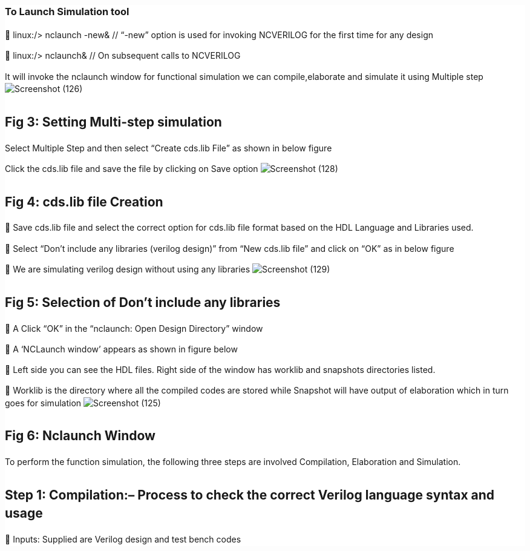 ### To Launch Simulation tool
	linux:/> nclaunch -new&            // “-new” option is used for invoking NCVERILOG for the first time for any design

	linux:/> nclaunch&                 // On subsequent calls to NCVERILOG

It will invoke the nclaunch window for functional simulation we can compile,elaborate and simulate it using Multiple step
![Screenshot (126)](https://github.com/user-attachments/assets/bddfa82c-6003-4248-bd1e-38026d3a3de4)

## Fig 3: Setting Multi-step simulation

Select Multiple Step and then select “Create cds.lib File” as shown in below figure

Click the cds.lib file and save the file by clicking on Save option
![Screenshot (128)](https://github.com/user-attachments/assets/5b29ee42-1287-496b-83e4-0530a5e1cc78)

## Fig 4: cds.lib file Creation

	Save cds.lib file and select the correct option for cds.lib file format based on the  HDL Language and Libraries used.

	Select “Don’t include any libraries (verilog design)” from “New cds.lib file” and click on “OK” as in below figure

	We are simulating verilog design without using any libraries
![Screenshot (129)](https://github.com/user-attachments/assets/1ed0ab73-b818-4f8f-867f-c71a9efd7cd7)

## Fig 5: Selection of Don’t include any libraries

	A Click “OK” in the “nclaunch: Open Design Directory” window

	A ‘NCLaunch window’ appears as shown in figure below

	Left side you can see the HDL files. Right side of the window has worklib and snapshots directories listed.

	Worklib is the directory where all the compiled codes are stored while Snapshot will have output of elaboration which in turn goes for simulation
![Screenshot (125)](https://github.com/user-attachments/assets/5eb05c66-5448-4b3a-a9c9-e4f42d4a1ac1)

## Fig 6: Nclaunch Window

To perform the function simulation, the following three steps are involved Compilation, Elaboration and Simulation.

## Step 1: Compilation:– Process to check the correct Verilog language syntax and usage 

	Inputs: Supplied are Verilog design and test bench codes 
